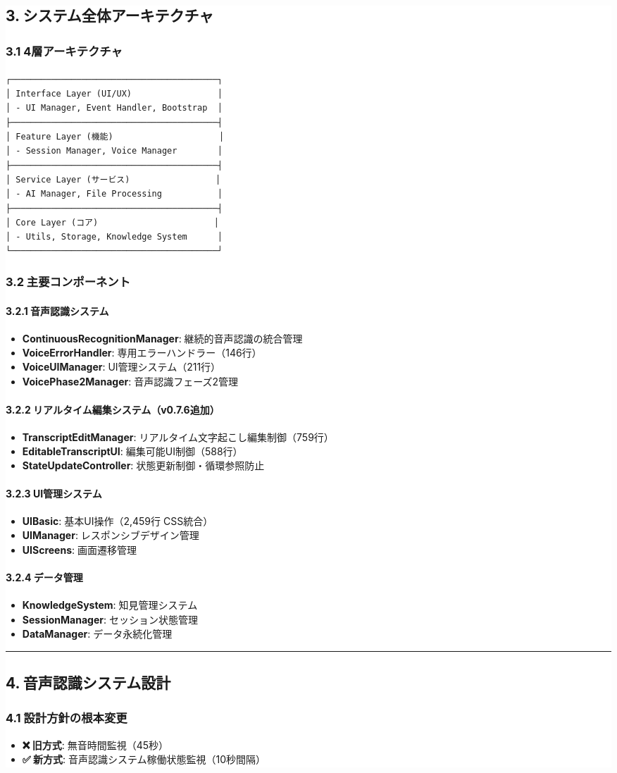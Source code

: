 
## 3. システム全体アーキテクチャ

### 3.1 4層アーキテクチャ
```
┌─────────────────────────────────────────┐
│ Interface Layer (UI/UX)                 │
│ - UI Manager, Event Handler, Bootstrap  │
├─────────────────────────────────────────┤
│ Feature Layer (機能)                     │
│ - Session Manager, Voice Manager        │
├─────────────────────────────────────────┤
│ Service Layer (サービス)                 │
│ - AI Manager, File Processing           │
├─────────────────────────────────────────┤
│ Core Layer (コア)                       │
│ - Utils, Storage, Knowledge System      │
└─────────────────────────────────────────┘
```

### 3.2 主要コンポーネント

#### 3.2.1 音声認識システム
- **ContinuousRecognitionManager**: 継続的音声認識の統合管理
- **VoiceErrorHandler**: 専用エラーハンドラー（146行）
- **VoiceUIManager**: UI管理システム（211行）
- **VoicePhase2Manager**: 音声認識フェーズ2管理

#### 3.2.2 リアルタイム編集システム（v0.7.6追加）
- **TranscriptEditManager**: リアルタイム文字起こし編集制御（759行）
- **EditableTranscriptUI**: 編集可能UI制御（588行）
- **StateUpdateController**: 状態更新制御・循環参照防止

#### 3.2.3 UI管理システム
- **UIBasic**: 基本UI操作（2,459行 CSS統合）
- **UIManager**: レスポンシブデザイン管理
- **UIScreens**: 画面遷移管理

#### 3.2.4 データ管理
- **KnowledgeSystem**: 知見管理システム
- **SessionManager**: セッション状態管理
- **DataManager**: データ永続化管理

---

## 4. 音声認識システム設計

### 4.1 設計方針の根本変更
- **❌ 旧方式**: 無音時間監視（45秒）
- **✅ 新方式**: 音声認識システム稼働状態監視（10秒間隔）
